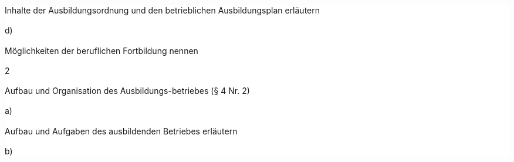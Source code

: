 </td>

<td style align="left" valign="top" charoff="50">

Inhalte der Ausbildungsordnung und den betrieblichen Ausbildungsplan
erläutern

</td>

</tr>

<tr style="border-bottom: 0.5pt solid ; ">

<td style="border-bottom: 0.5pt solid ; " align="left" valign="top" charoff="50">

d)

</td>

<td style="border-bottom: 0.5pt solid ; " align="left" valign="top" charoff="50">

Möglichkeiten der beruflichen Fortbildung nennen

</td>

</tr>

<tr>

<td style="border-bottom: 0.5pt solid ; " rowspan="4" align="right" valign="top" charoff="50">

2

</td>

<td style="border-bottom: 0.5pt solid ; " rowspan="4" align="left" valign="top" charoff="50">

Aufbau und Organisation des Ausbildungs-betriebes (§ 4 Nr. 2)

</td>

<td style align="left" valign="top" charoff="50">

a)

</td>

<td style align="left" valign="top" charoff="50">

Aufbau und Aufgaben des ausbildenden Betriebes erläutern

</td>

</tr>

<tr>

<td style align="left" valign="top" charoff="50">

b)

</td>

<td style align="left" valign="top" charoff="50">

